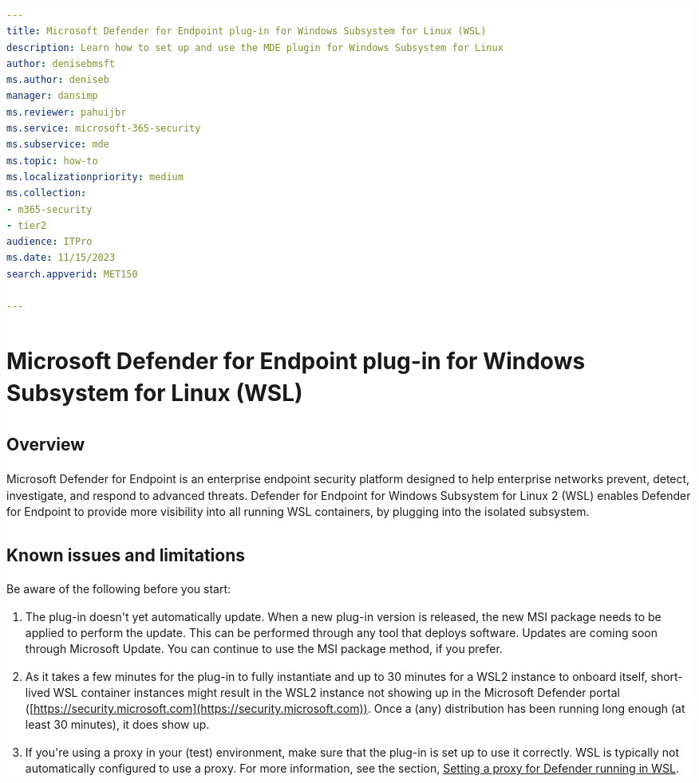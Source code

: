 ```yaml
---
title: Microsoft Defender for Endpoint plug-in for Windows Subsystem for Linux (WSL)
description: Learn how to set up and use the MDE plugin for Windows Subsystem for Linux
author: denisebmsft
ms.author: deniseb
manager: dansimp
ms.reviewer: pahuijbr
ms.service: microsoft-365-security
ms.subservice: mde
ms.topic: how-to
ms.localizationpriority: medium
ms.collection: 
- m365-security
- tier2
audience: ITPro
ms.date: 11/15/2023
search.appverid: MET150

---
```


# Microsoft Defender for Endpoint plug-in for Windows Subsystem for Linux (WSL)

## Overview

Microsoft Defender for Endpoint is an enterprise endpoint security platform designed to help enterprise networks prevent, detect, investigate, and respond to advanced threats. Defender for Endpoint for Windows Subsystem for Linux 2 (WSL) enables Defender for Endpoint to provide more visibility into all running WSL containers, by plugging into the isolated subsystem.

## Known issues and limitations

Be aware of the following before you start:

1.	The plug-in doesn't yet automatically update. When a new plug-in version is released, the new MSI package needs to be applied to perform the update. This can be performed through any tool that deploys software. Updates are coming soon through Microsoft Update. You can continue to use the MSI package method, if you prefer.

2.	As it takes a few minutes for the plug-in to fully instantiate and up to 30 minutes for a WSL2 instance to onboard itself, short-lived WSL container instances might result in the WSL2 instance not showing up in the Microsoft Defender portal ([https://security.microsoft.com](https://security.microsoft.com)). Once a (any) distribution has been running long enough (at least 30 minutes), it does show up.

3.	If you're using a proxy in your (test) environment, make sure that the plug-in is set up to use it correctly. WSL is typically not automatically configured to use a proxy. For more information, see the section, [Setting a proxy for Defender running in WSL](#setting-a-proxy-for-defender-running-in-wsl).
